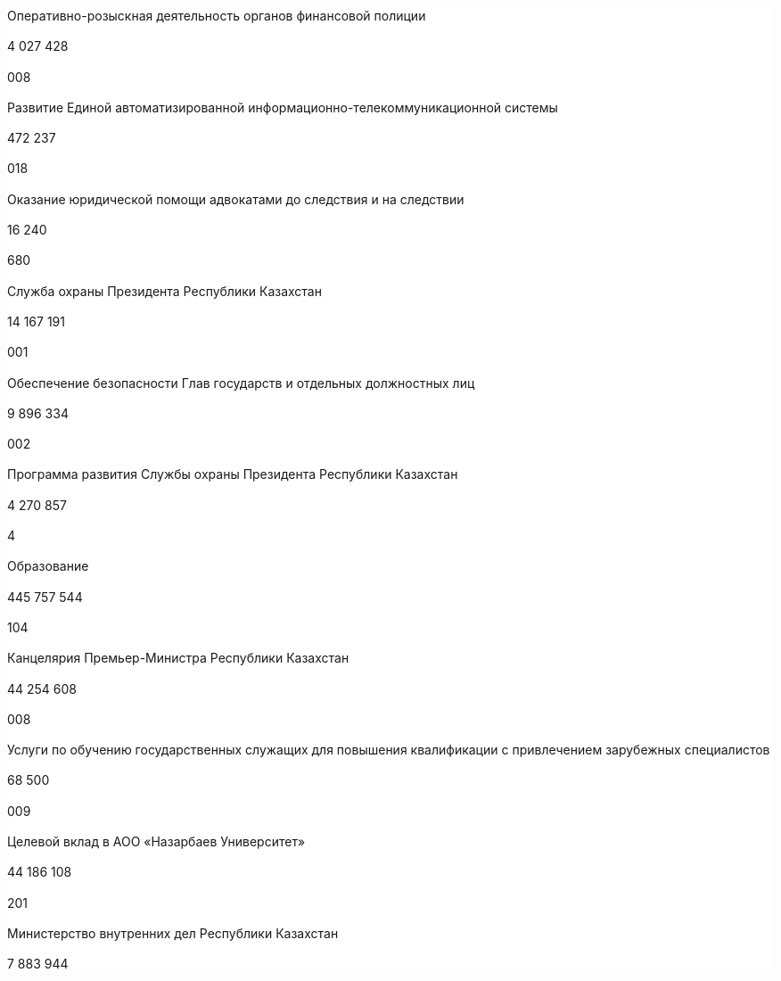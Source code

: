 Опе­ра­тив­но-ро­зыск­ная де­я­тель­ность ор­га­нов фи­нан­со­вой по­ли­ции

4 027 428

008

Раз­ви­тие Еди­ной ав­то­ма­ти­зи­ро­ван­ной ин­фор­ма­ци­он­но-те­ле­ком­му­ни­ка­ци­он­ной си­сте­мы

472 237

018

Ока­за­ние юри­ди­че­ской по­мо­щи ад­во­ка­та­ми до след­ствия и на след­ствии

16 240

680

Служ­ба охра­ны Пре­зи­ден­та Рес­пуб­ли­ки Ка­зах­стан

14 167 191

001

Обес­пе­че­ние без­опас­но­сти Глав го­су­дарств и от­дель­ных долж­ност­ных лиц

9 896 334

002

Про­грам­ма раз­ви­тия Служ­бы охра­ны Пре­зи­ден­та Рес­пуб­ли­ки Ка­зах­стан

4 270 857

4

Об­ра­зо­ва­ние

445 757 544

104

Кан­це­ля­рия Пре­мьер-Ми­ни­стра Рес­пуб­ли­ки Ка­зах­стан

44 254 608

008

Услу­ги по обу­че­нию го­су­дар­ствен­ных слу­жа­щих для по­вы­ше­ния ква­ли­фи­ка­ции с при­вле­че­ни­ем за­ру­беж­ных спе­ци­а­ли­стов

68 500

009

Це­ле­вой вклад в АОО «На­зар­ба­ев Уни­вер­си­тет»

44 186 108

201

Ми­ни­стер­ство внут­рен­них дел Рес­пуб­ли­ки Ка­зах­стан

7 883 944
